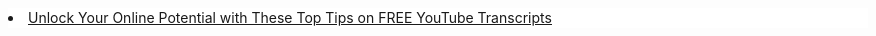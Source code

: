 <li><a href="https://youtube-sure.techidaily.com/k-your-online-potential-with-these-top-tips-on-free-youtube-transcripts/"><u>Unlock Your Online Potential with These Top Tips on FREE YouTube Transcripts</u></a></li>
</ul></div>
